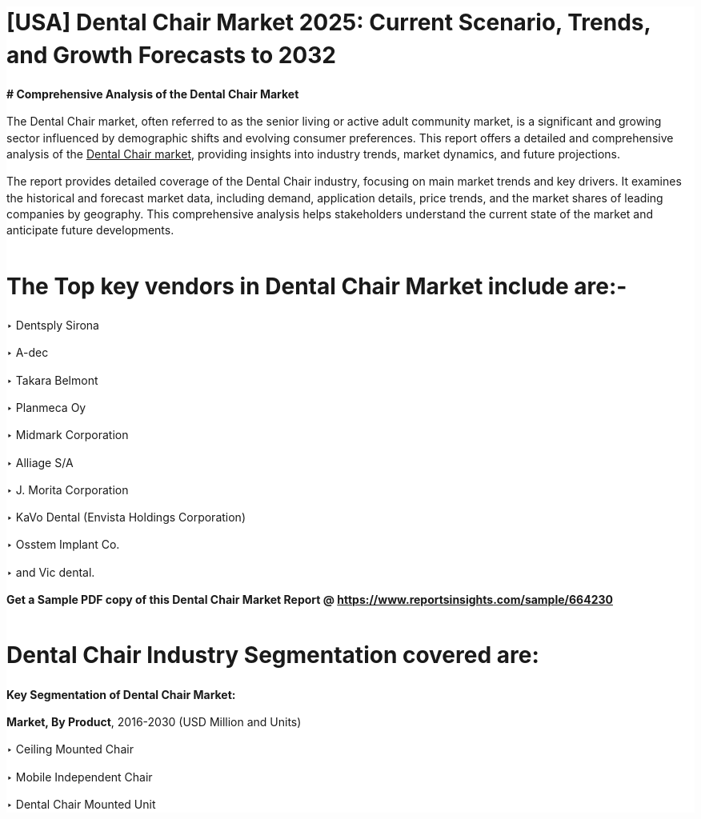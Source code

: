 # [USA] Dental Chair Market 2025: Current Scenario, Trends, and Growth Forecasts to 2032

<strong># Comprehensive Analysis of the Dental Chair Market</strong>

The Dental Chair market, often referred to as the senior living or active adult community market, is a significant and growing sector influenced by demographic shifts and evolving consumer preferences. This report offers a detailed and comprehensive analysis of the <a href=https://www.reportsinsights.com/sample/664230>Dental Chair market</a>, providing insights into industry trends, market dynamics, and future projections.

The report provides detailed coverage of the Dental Chair industry, focusing on main market trends and key drivers. It examines the historical and forecast market data, including demand, application details, price trends, and the market shares of leading companies by geography. This comprehensive analysis helps stakeholders understand the current state of the market and anticipate future developments.

# <strong>The Top key vendors in Dental Chair Market include are:- </strong>

‣ Dentsply Sirona

‣ A-dec

‣ Takara Belmont

‣ Planmeca Oy

‣ Midmark Corporation

‣ Alliage S/A

‣ J. Morita Corporation

‣ KaVo Dental (Envista Holdings Corporation)

‣ Osstem Implant Co.

‣ and Vic dental.

<strong>Get a Sample PDF copy of this Dental Chair Market Report </strong><strong>@ <a href=https://www.reportsinsights.com/sample/664230 style=color:#0000ff;>https://www.reportsinsights.com/sample/664230</a> </strong>

# <strong>Dental Chair Industry Segmentation covered are:</strong>

<strong>Key Segmentation of Dental Chair Market:</strong> 

<Strong>Market, By Product</Strong>, 2016-2030 (USD Million and Units)

‣ Ceiling Mounted Chair

‣ Mobile Independent Chair

‣ Dental Chair Mounted Unit
